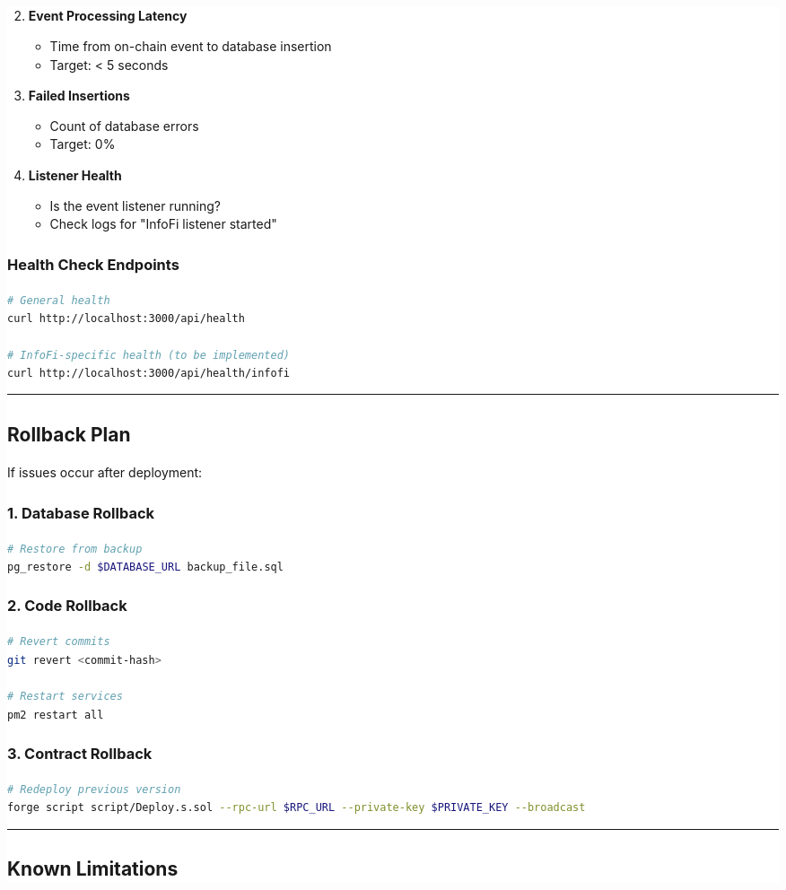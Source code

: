 2. **Event Processing Latency**
   - Time from on-chain event to database insertion
   - Target: < 5 seconds

3. **Failed Insertions**
   - Count of database errors
   - Target: 0%

4. **Listener Health**
   - Is the event listener running?
   - Check logs for "InfoFi listener started"

### Health Check Endpoints

```bash
# General health
curl http://localhost:3000/api/health

# InfoFi-specific health (to be implemented)
curl http://localhost:3000/api/health/infofi
```

---

## Rollback Plan

If issues occur after deployment:

### 1. Database Rollback

```bash
# Restore from backup
pg_restore -d $DATABASE_URL backup_file.sql
```

### 2. Code Rollback

```bash
# Revert commits
git revert <commit-hash>

# Restart services
pm2 restart all
```

### 3. Contract Rollback

```bash
# Redeploy previous version
forge script script/Deploy.s.sol --rpc-url $RPC_URL --private-key $PRIVATE_KEY --broadcast
```

---

## Known Limitations

